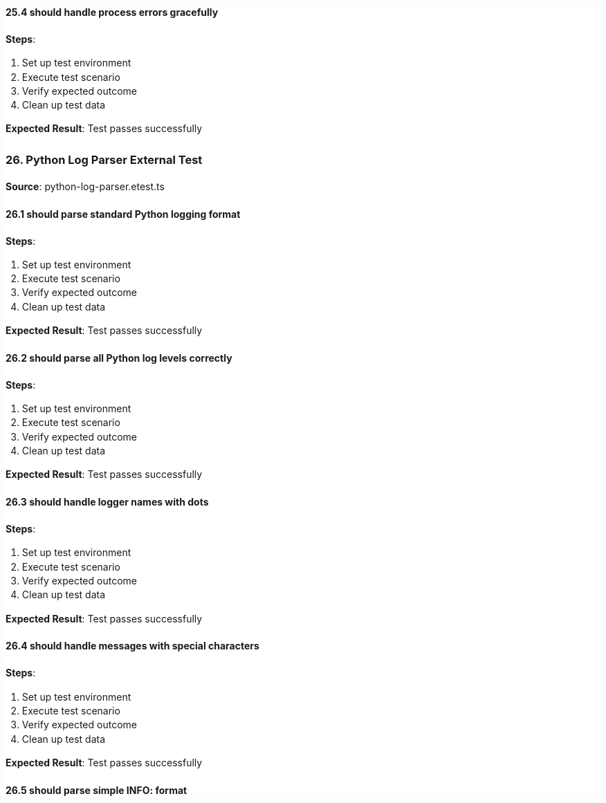 #### 25.4 should handle process errors gracefully

**Steps**:
1. Set up test environment
2. Execute test scenario
3. Verify expected outcome
4. Clean up test data

**Expected Result**: Test passes successfully

### 26. Python Log Parser External Test

**Source**: python-log-parser.etest.ts

#### 26.1 should parse standard Python logging format

**Steps**:
1. Set up test environment
2. Execute test scenario
3. Verify expected outcome
4. Clean up test data

**Expected Result**: Test passes successfully

#### 26.2 should parse all Python log levels correctly

**Steps**:
1. Set up test environment
2. Execute test scenario
3. Verify expected outcome
4. Clean up test data

**Expected Result**: Test passes successfully

#### 26.3 should handle logger names with dots

**Steps**:
1. Set up test environment
2. Execute test scenario
3. Verify expected outcome
4. Clean up test data

**Expected Result**: Test passes successfully

#### 26.4 should handle messages with special characters

**Steps**:
1. Set up test environment
2. Execute test scenario
3. Verify expected outcome
4. Clean up test data

**Expected Result**: Test passes successfully

#### 26.5 should parse simple INFO: format
